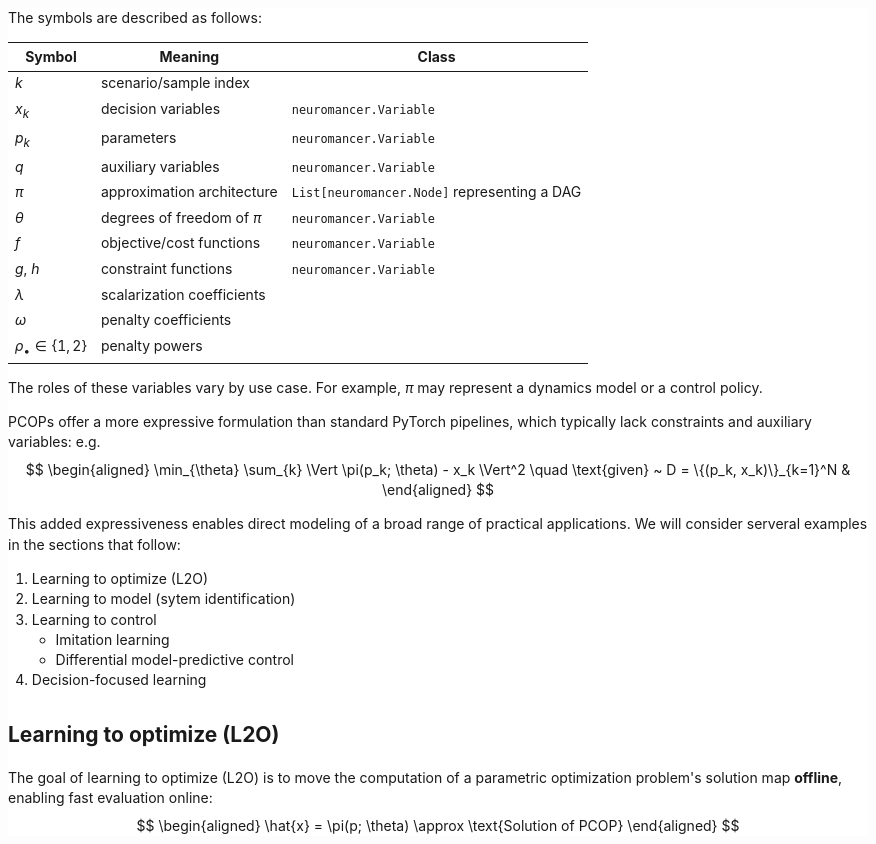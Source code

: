 
The symbols are described as follows:

| Symbol                      | Meaning                     | Class                                       |
| --------------------------- | --------------------------- | ------------------------------------------- |
| $k$                         | scenario/sample index       |                                             |
| $x_k$                       | decision variables          | `neuromancer.Variable`                      |
| $p_k$                       | parameters                  | `neuromancer.Variable`                      |
| $q$                         | auxiliary variables         | `neuromancer.Variable`                      |
| $\pi$                       | approximation architecture  | `List[neuromancer.Node]` representing a DAG |
| $\theta$                    | degrees of freedom of $\pi$ | `neuromancer.Variable`                      |
| $f$                         | objective/cost functions    | `neuromancer.Variable`                      |
| $g$, $h$                    | constraint functions        | `neuromancer.Variable`                      |
| $\lambda$                   | scalarization coefficients  |                                             |
| $\omega$                    | penalty coefficients        |                                             |
| $\rho_\bullet \in \{1, 2\}$ | penalty powers              |                                             |

The roles of these variables vary by use case. For example, $\pi$ may represent a dynamics model or a control policy.

PCOPs offer a more expressive formulation than standard PyTorch pipelines, which typically lack constraints and auxiliary variables: e.g.
$$
\begin{aligned}
    \min_{\theta} \sum_{k} \Vert \pi(p_k; \theta) - x_k \Vert^2
    \quad
    \text{given} ~ D = \{(p_k, x_k)\}_{k=1}^N &
\end{aligned}
$$

This added expressiveness enables direct modeling of a broad range of practical applications. 
We will consider serveral examples in the sections that follow:
1. Learning to optimize (L2O)
2. Learning to model (sytem identification)
3. Learning to control
   - Imitation learning
   - Differential model-predictive control
4. Decision-focused learning

## Learning to optimize (L2O)

The goal of learning to optimize (L2O) is to move the computation of a parametric optimization problem's solution map **offline**, enabling fast evaluation online:
$$
\begin{aligned}
    \hat{x} = \pi(p; \theta) \approx \text{Solution of PCOP} 
\end{aligned}
$$
